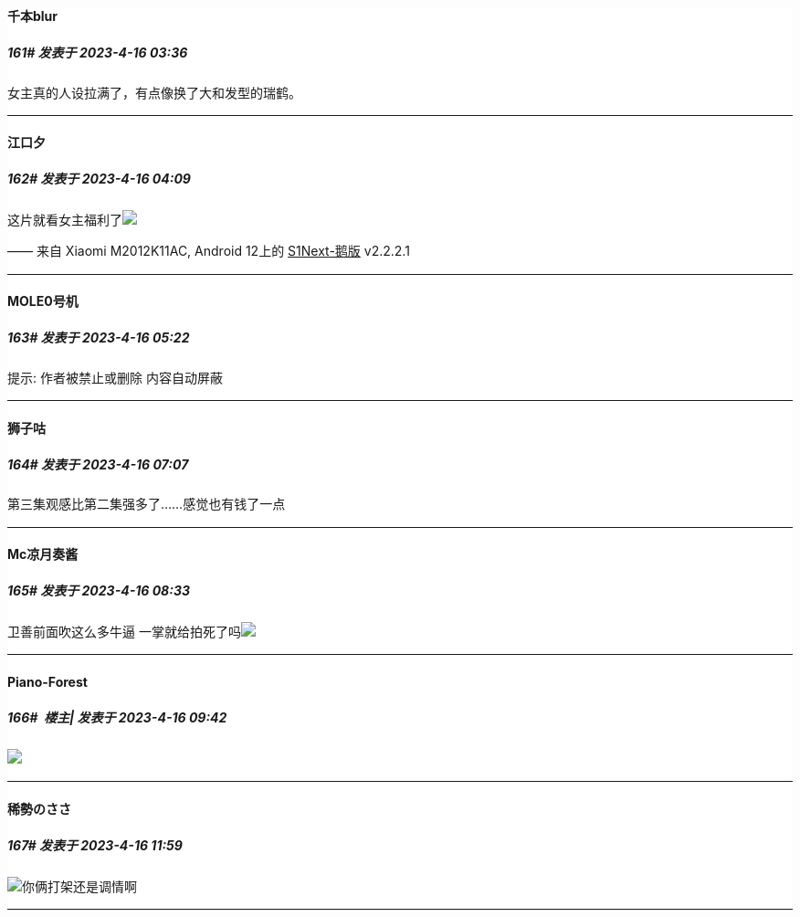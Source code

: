 ####  千本blur  
##### 161#       发表于 2023-4-16 03:36

女主真的人设拉满了，有点像换了大和发型的瑞鹤。

*****

####  江口夕  
##### 162#       发表于 2023-4-16 04:09

这片就看女主福利了<img src="https://static.saraba1st.com/image/smiley/face2017/040.png" referrerpolicy="no-referrer">

—— 来自 Xiaomi M2012K11AC, Android 12上的 [S1Next-鹅版](https://github.com/ykrank/S1-Next/releases) v2.2.2.1

*****

####  MOLE0号机  
##### 163#       发表于 2023-4-16 05:22

提示: 作者被禁止或删除 内容自动屏蔽

*****

####  狮子咕  
##### 164#       发表于 2023-4-16 07:07

第三集观感比第二集强多了……感觉也有钱了一点

*****

####  Mc凉月奏酱  
##### 165#       发表于 2023-4-16 08:33

卫善前面吹这么多牛逼 一掌就给拍死了吗<img src="https://static.saraba1st.com/image/smiley/face2017/068.png" referrerpolicy="no-referrer">

*****

####  Piano-Forest  
##### 166#         楼主| 发表于 2023-4-16 09:42

<img src="https://p.sda1.dev/10/4eb9c34876da9e5350d0f3eb739920c1/20230415_143110.jpg" referrerpolicy="no-referrer">

*****

####  稀勢のささ  
##### 167#       发表于 2023-4-16 11:59

<img src="https://static.saraba1st.com/image/smiley/face2017/067.png" referrerpolicy="no-referrer">你俩打架还是调情啊

*****
